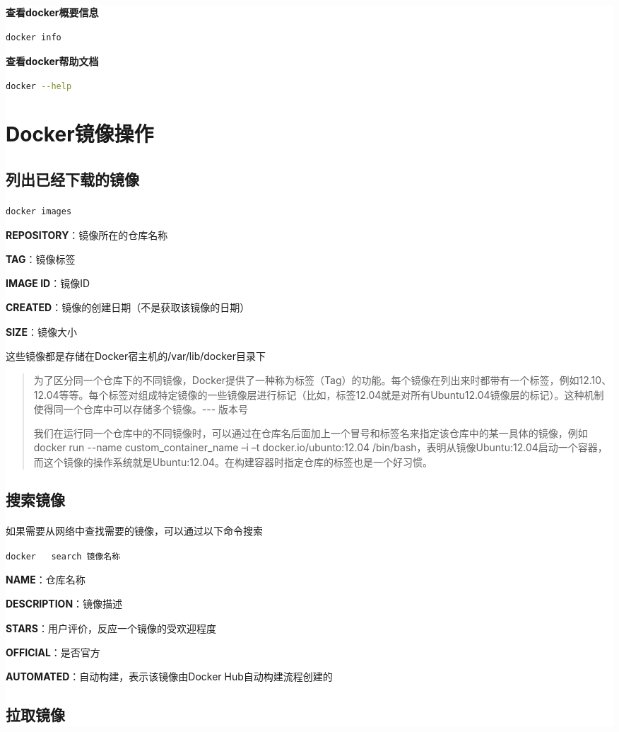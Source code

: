 **查看docker概要信息**

```bash
docker info
```

**查看docker帮助文档**

```bash
docker --help
```

# Docker镜像操作

## **列出已经下载的镜像**

```bash
docker images
```

**REPOSITORY**：镜像所在的仓库名称

**TAG**：镜像标签

**IMAGE ID**：镜像ID

**CREATED**：镜像的创建日期（不是获取该镜像的日期）

**SIZE**：镜像大小

这些镜像都是存储在Docker宿主机的/var/lib/docker目录下

> 为了区分同一个仓库下的不同镜像，Docker提供了一种称为标签（Tag）的功能。每个镜像在列出来时都带有一个标签，例如12.10、12.04等等。每个标签对组成特定镜像的一些镜像层进行标记（比如，标签12.04就是对所有Ubuntu12.04镜像层的标记）。这种机制使得同一个仓库中可以存储多个镜像。--- 版本号
>
> 我们在运行同一个仓库中的不同镜像时，可以通过在仓库名后面加上一个冒号和标签名来指定该仓库中的某一具体的镜像，例如docker run --name custom_container_name –i –t docker.io/ubunto:12.04 /bin/bash，表明从镜像Ubuntu:12.04启动一个容器，而这个镜像的操作系统就是Ubuntu:12.04。在构建容器时指定仓库的标签也是一个好习惯。
>

## 搜索镜像

如果需要从网络中查找需要的镜像，可以通过以下命令搜索

```bash
docker   search 镜像名称   
```

 **NAME**：仓库名称

**DESCRIPTION**：镜像描述

**STARS**：用户评价，反应一个镜像的受欢迎程度

**OFFICIAL**：是否官方

**AUTOMATED**：自动构建，表示该镜像由Docker Hub自动构建流程创建的

## 拉取镜像
